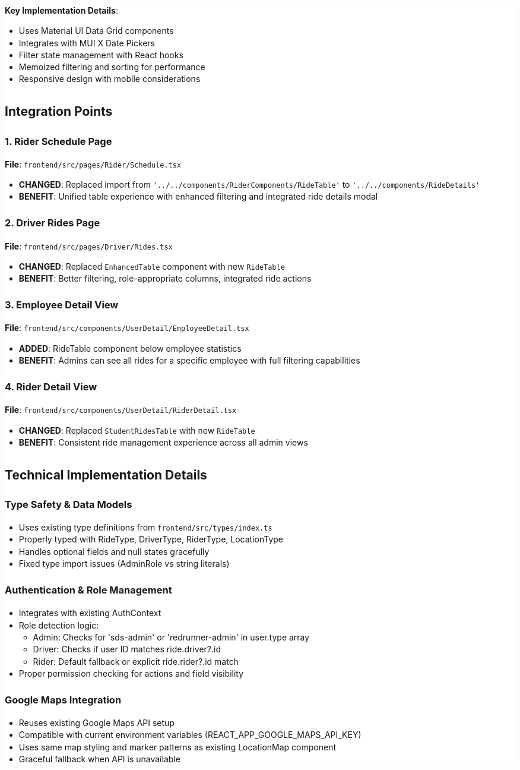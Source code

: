**Key Implementation Details**:
- Uses Material UI Data Grid components
- Integrates with MUI X Date Pickers
- Filter state management with React hooks
- Memoized filtering and sorting for performance
- Responsive design with mobile considerations

## Integration Points

### 1. Rider Schedule Page
**File**: `frontend/src/pages/Rider/Schedule.tsx`
- **CHANGED**: Replaced import from `'../../components/RiderComponents/RideTable'` to `'../../components/RideDetails'`
- **BENEFIT**: Unified table experience with enhanced filtering and integrated ride details modal

### 2. Driver Rides Page  
**File**: `frontend/src/pages/Driver/Rides.tsx`
- **CHANGED**: Replaced `EnhancedTable` component with new `RideTable`
- **BENEFIT**: Better filtering, role-appropriate columns, integrated ride actions

### 3. Employee Detail View
**File**: `frontend/src/components/UserDetail/EmployeeDetail.tsx`
- **ADDED**: RideTable component below employee statistics
- **BENEFIT**: Admins can see all rides for a specific employee with full filtering capabilities

### 4. Rider Detail View
**File**: `frontend/src/components/UserDetail/RiderDetail.tsx`
- **CHANGED**: Replaced `StudentRidesTable` with new `RideTable`
- **BENEFIT**: Consistent ride management experience across all admin views

## Technical Implementation Details

### Type Safety & Data Models
- Uses existing type definitions from `frontend/src/types/index.ts`
- Properly typed with RideType, DriverType, RiderType, LocationType
- Handles optional fields and null states gracefully
- Fixed type import issues (AdminRole vs string literals)

### Authentication & Role Management
- Integrates with existing AuthContext
- Role detection logic:
  - Admin: Checks for 'sds-admin' or 'redrunner-admin' in user.type array
  - Driver: Checks if user ID matches ride.driver?.id
  - Rider: Default fallback or explicit ride.rider?.id match
- Proper permission checking for actions and field visibility

### Google Maps Integration
- Reuses existing Google Maps API setup
- Compatible with current environment variables (REACT_APP_GOOGLE_MAPS_API_KEY)
- Uses same map styling and marker patterns as existing LocationMap component
- Graceful fallback when API is unavailable
